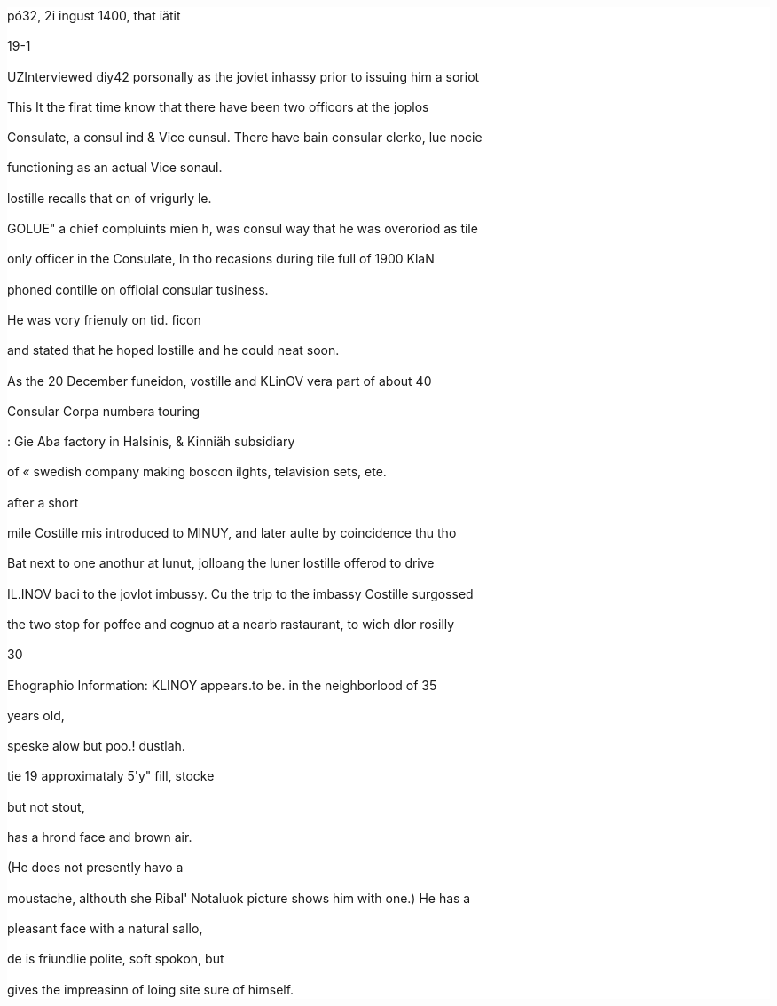 pó32, 2i ingust 1400, that iätit

19-1

UZInterviewed diy42 porsonally as the joviet inhassy prior to issuing him a soriot

This It the firat time know that there have been two officors at the joplos

Consulate, a consul ind & Vice cunsul. There have bain consular clerko, lue nocie

functioning as an actual Vice sonaul.

lostille recalls that on of vrigurly le.

GOLUE" a chief compluints mien h, was consul way that he was overoriod as tile

only officer in the Consulate, In tho recasions during tile full of 1900 KlaN

phoned contille on offioial consular tusiness.

He was vory frienuly on tid. ficon

and stated that he hoped lostille and he could neat soon.

As the 20 December funeidon, vostille and KLinOV vera part of about 40

Consular Corpa numbera touring

: Gie Aba factory in Halsinis, & Kinniäh subsidiary

of « swedish company making boscon ilghts, telavision sets, ete.

after a short

mile Costille mis introduced to MINUY, and later aulte by coincidence thu tho

Bat next to one anothur at lunut, jolloang the luner lostille offerod to drive

IL.INOV baci to the jovlot imbussy. Cu the trip to the imbassy Costille surgossed

the two stop for poffee and cognuo at a nearb rastaurant, to wich dIor rosilly

30

Ehographio Information: KLINOY appears.to be. in the neighborlood of 35

years old,

speske alow but poo.! dustlah.

tie 19 approximataly 5'y" fill, stocke

but not stout,

has a hrond face and brown air.

(He does not presently havo a

moustache, althouth she Ribal' Notaluok picture shows him with one.) He has a

pleasant face with a natural sallo,

de is friundlie polite, soft spokon, but

gives the impreasinn of loing site sure of himself.
